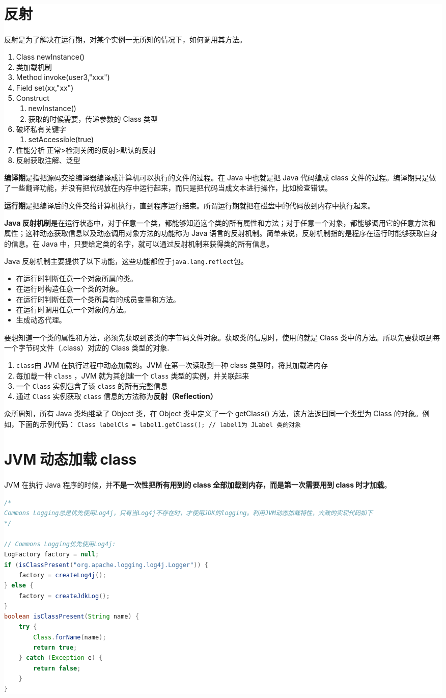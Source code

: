 # 反射

反射是为了解决在运行期，对某个实例一无所知的情况下，如何调用其方法。

1.  Class newInstance()
2.  类加载机制
3.  Method invoke(user3,"xxx")
4.  Field set(xx,"xx")
5.  Construct
    1. newInstance()
    2. 获取的时候需要，传递参数的 Class 类型
6.  破坏私有关键字
    1. setAccessible(true)
7.  性能分析 正常>检测关闭的反射>默认的反射
8.  反射获取注解、泛型

**编译期**是指把源码交给编译器编译成计算机可以执行的文件的过程。在 Java 中也就是把 Java 代码编成 class 文件的过程。编译期只是做了一些翻译功能，并没有把代码放在内存中运行起来，而只是把代码当成文本进行操作，比如检查错误。

**运行期**是把编译后的文件交给计算机执行，直到程序运行结束。所谓运行期就把在磁盘中的代码放到内存中执行起来。

**Java 反射机制**是在运行状态中，对于任意一个类，都能够知道这个类的所有属性和方法；对于任意一个对象，都能够调用它的任意方法和属性；这种动态获取信息以及动态调用对象方法的功能称为 Java 语言的反射机制。简单来说，反射机制指的是程序在运行时能够获取自身的信息。在 Java 中，只要给定类的名字，就可以通过反射机制来获得类的所有信息。

Java 反射机制主要提供了以下功能，这些功能都位于`java.lang.reflect`包。

- 在运行时判断任意一个对象所属的类。
- 在运行时构造任意一个类的对象。
- 在运行时判断任意一个类所具有的成员变量和方法。
- 在运行时调用任意一个对象的方法。
- 生成动态代理。

要想知道一个类的属性和方法，必须先获取到该类的字节码文件对象。获取类的信息时，使用的就是 Class 类中的方法。所以先要获取到每一个字节码文件（.class）对应的 Class 类型的对象.

1. `class`由 JVM 在执行过程中动态加载的。JVM 在第一次读取到一种 class 类型时，将其加载进内存
2. 每加载一种 `class` ，JVM 就为其创建一个 `Class` 类型的实例，并关联起来
3. 一个 `Class` 实例包含了该 `class` 的所有完整信息
4. 通过 `Class` 实例获取 `class` 信息的方法称为**反射（Reflection）**

众所周知，所有 Java 类均继承了 Object 类，在 Object 类中定义了一个 getClass() 方法，该方法返回同一个类型为 Class 的对象。例如，下面的示例代码：
`Class labelCls = label1.getClass(); // label1为 JLabel 类的对象`

# JVM 动态加载 class

JVM 在执行 Java 程序的时候，并**不是一次性把所有用到的 class 全部加载到内存，而是第一次需要用到 class 时才加载**。

```java
/*
Commons Logging总是优先使用Log4j，只有当Log4j不存在时，才使用JDK的logging。利用JVM动态加载特性，大致的实现代码如下
*/

// Commons Logging优先使用Log4j:
LogFactory factory = null;
if (isClassPresent("org.apache.logging.log4j.Logger")) {
    factory = createLog4j();
} else {
    factory = createJdkLog();
}
boolean isClassPresent(String name) {
    try {
        Class.forName(name);
        return true;
    } catch (Exception e) {
        return false;
    }
}
```